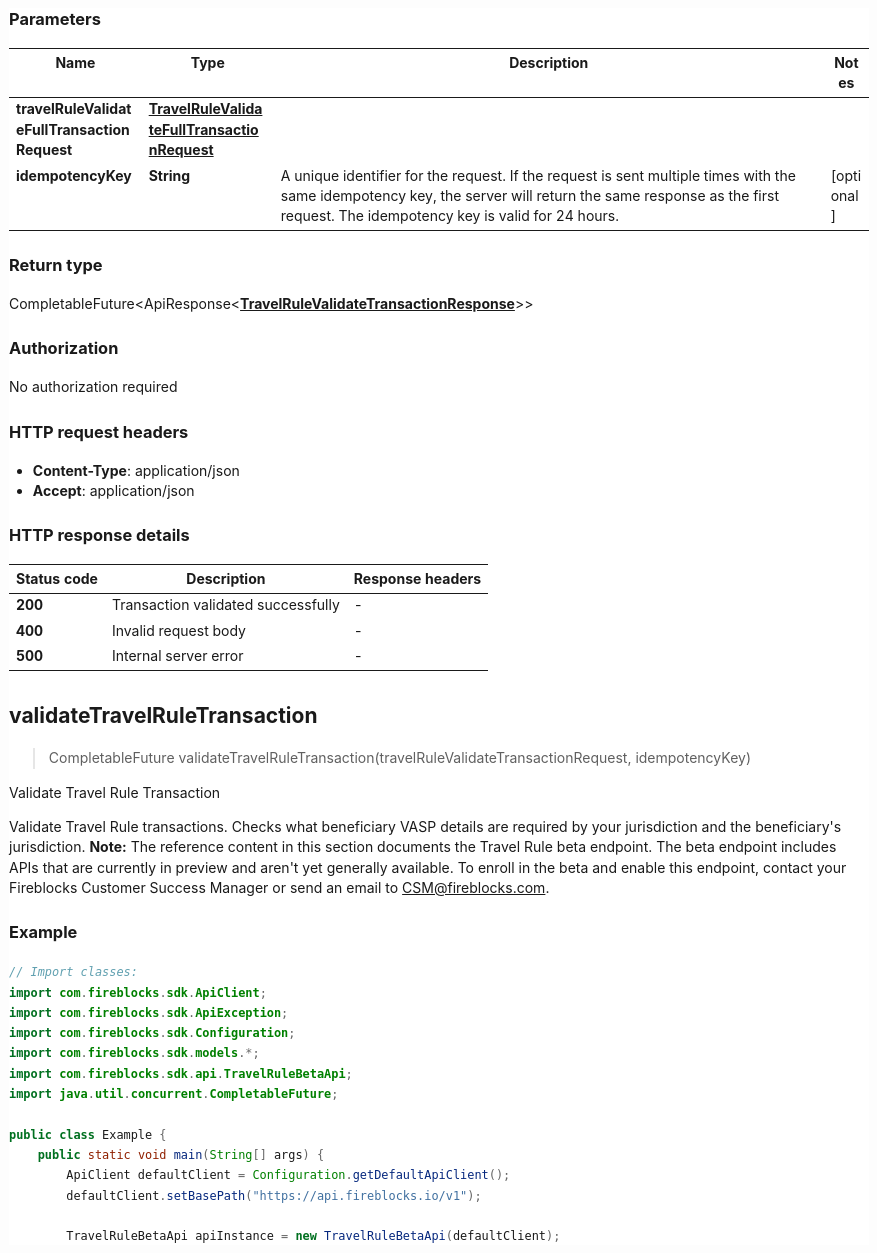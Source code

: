 ### Parameters


| Name | Type | Description  | Notes |
|------------- | ------------- | ------------- | -------------|
| **travelRuleValidateFullTransactionRequest** | [**TravelRuleValidateFullTransactionRequest**](TravelRuleValidateFullTransactionRequest.md)|  | |
| **idempotencyKey** | **String**| A unique identifier for the request. If the request is sent multiple times with the same idempotency key, the server will return the same response as the first request. The idempotency key is valid for 24 hours. | [optional] |

### Return type

CompletableFuture<ApiResponse<[**TravelRuleValidateTransactionResponse**](TravelRuleValidateTransactionResponse.md)>>


### Authorization

No authorization required

### HTTP request headers

- **Content-Type**: application/json
- **Accept**: application/json

### HTTP response details
| Status code | Description | Response headers |
|-------------|-------------|------------------|
| **200** | Transaction validated successfully |  -  |
| **400** | Invalid request body |  -  |
| **500** | Internal server error |  -  |


## validateTravelRuleTransaction

> CompletableFuture<TravelRuleValidateTransactionResponse> validateTravelRuleTransaction(travelRuleValidateTransactionRequest, idempotencyKey)

Validate Travel Rule Transaction

Validate Travel Rule transactions.  Checks what beneficiary VASP details are required by your jurisdiction and the beneficiary&#39;s jurisdiction.  **Note:** The reference content in this section documents the Travel Rule beta endpoint. The beta endpoint includes APIs that are currently in preview and aren&#39;t yet generally available.  To enroll in the beta and enable this endpoint, contact your Fireblocks Customer Success Manager or send an email to [CSM@fireblocks.com](mailto:CSM@fireblocks.com).

### Example

```java
// Import classes:
import com.fireblocks.sdk.ApiClient;
import com.fireblocks.sdk.ApiException;
import com.fireblocks.sdk.Configuration;
import com.fireblocks.sdk.models.*;
import com.fireblocks.sdk.api.TravelRuleBetaApi;
import java.util.concurrent.CompletableFuture;

public class Example {
    public static void main(String[] args) {
        ApiClient defaultClient = Configuration.getDefaultApiClient();
        defaultClient.setBasePath("https://api.fireblocks.io/v1");

        TravelRuleBetaApi apiInstance = new TravelRuleBetaApi(defaultClient);
```